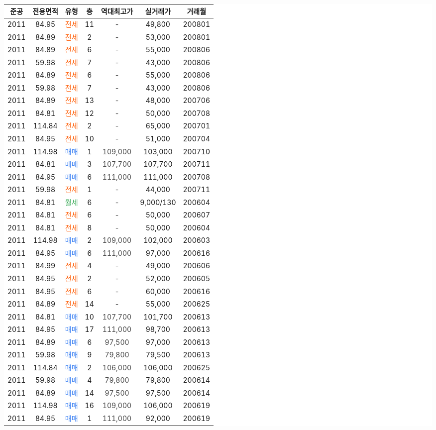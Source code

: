 |준공|전용면적|유형|층|역대최고가|실거래가|거래월|
|:---:|:---:|:---:|:---:|:---:|:---:|:---:|
|2011|84.95|<span style="color:#ff5a00">전세</span>|11|<span style="color:#444444">-</span>|49,800|200801|
|2011|84.89|<span style="color:#ff5a00">전세</span>|2|<span style="color:#444444">-</span>|53,000|200801|
|2011|84.89|<span style="color:#ff5a00">전세</span>|6|<span style="color:#444444">-</span>|55,000|200806|
|2011|59.98|<span style="color:#ff5a00">전세</span>|7|<span style="color:#444444">-</span>|43,000|200806|
|2011|84.89|<span style="color:#ff5a00">전세</span>|6|<span style="color:#444444">-</span>|55,000|200806|
|2011|59.98|<span style="color:#ff5a00">전세</span>|7|<span style="color:#444444">-</span>|43,000|200806|
|2011|84.89|<span style="color:#ff5a00">전세</span>|13|<span style="color:#444444">-</span>|48,000|200706|
|2011|84.81|<span style="color:#ff5a00">전세</span>|12|<span style="color:#444444">-</span>|50,000|200708|
|2011|114.84|<span style="color:#ff5a00">전세</span>|2|<span style="color:#444444">-</span>|65,000|200701|
|2011|84.95|<span style="color:#ff5a00">전세</span>|10|<span style="color:#444444">-</span>|51,000|200704|
|2011|114.98|<span style="color:#4285f3">매매</span>|1|<span style="color:#444444">109,000</span>|103,000|200710|
|2011|84.81|<span style="color:#4285f3">매매</span>|3|<span style="color:#444444">107,700</span>|107,700|200711|
|2011|84.95|<span style="color:#4285f3">매매</span>|6|<span style="color:#444444">111,000</span>|111,000|200708|
|2011|59.98|<span style="color:#ff5a00">전세</span>|1|<span style="color:#444444">-</span>|44,000|200711|
|2011|84.81|<span style="color:#34a853">월세</span>|6|<span style="color:#444444">-</span>|9,000/130|200604|
|2011|84.81|<span style="color:#ff5a00">전세</span>|6|<span style="color:#444444">-</span>|50,000|200607|
|2011|84.81|<span style="color:#ff5a00">전세</span>|8|<span style="color:#444444">-</span>|50,000|200604|
|2011|114.98|<span style="color:#4285f3">매매</span>|2|<span style="color:#444444">109,000</span>|102,000|200603|
|2011|84.95|<span style="color:#4285f3">매매</span>|6|<span style="color:#444444">111,000</span>|97,000|200616|
|2011|84.99|<span style="color:#ff5a00">전세</span>|4|<span style="color:#444444">-</span>|49,000|200606|
|2011|84.95|<span style="color:#ff5a00">전세</span>|2|<span style="color:#444444">-</span>|52,000|200605|
|2011|84.95|<span style="color:#ff5a00">전세</span>|6|<span style="color:#444444">-</span>|60,000|200616|
|2011|84.89|<span style="color:#ff5a00">전세</span>|14|<span style="color:#444444">-</span>|55,000|200625|
|2011|84.81|<span style="color:#4285f3">매매</span>|10|<span style="color:#444444">107,700</span>|101,700|200613|
|2011|84.95|<span style="color:#4285f3">매매</span>|17|<span style="color:#444444">111,000</span>|98,700|200613|
|2011|84.89|<span style="color:#4285f3">매매</span>|6|<span style="color:#444444">97,500</span>|97,000|200613|
|2011|59.98|<span style="color:#4285f3">매매</span>|9|<span style="color:#444444">79,800</span>|79,500|200613|
|2011|114.84|<span style="color:#4285f3">매매</span>|2|<span style="color:#444444">106,000</span>|106,000|200625|
|2011|59.98|<span style="color:#4285f3">매매</span>|4|<span style="color:#444444">79,800</span>|79,800|200614|
|2011|84.89|<span style="color:#4285f3">매매</span>|14|<span style="color:#444444">97,500</span>|97,500|200614|
|2011|114.98|<span style="color:#4285f3">매매</span>|16|<span style="color:#444444">109,000</span>|106,000|200619|
|2011|84.95|<span style="color:#4285f3">매매</span>|1|<span style="color:#444444">111,000</span>|92,000|200619|
